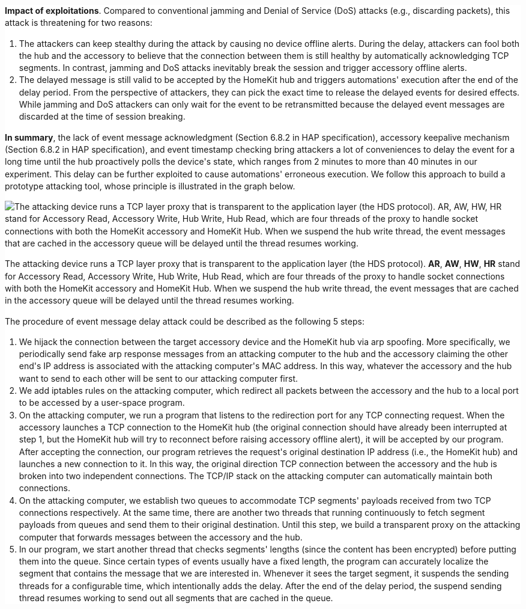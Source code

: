 **Impact of exploitations**. Compared to conventional jamming and Denial of Service (DoS) attacks (e.g., discarding packets), this attack is threatening for two reasons: 

1. The attackers can keep stealthy during the attack by causing no device offline alerts. During the delay, attackers can fool both the hub and the accessory to believe that the connection between them is still healthy by automatically acknowledging TCP segments. In contrast, jamming and DoS attacks inevitably break the session and trigger accessory offline alerts.
2. The delayed message is still valid to be accepted by the HomeKit hub and triggers automations' execution after the end of the delay period.  From the perspective of attackers, they can pick the exact time to release the delayed events for desired effects. While jamming and DoS attackers can only wait for the event to be retransmitted because the delayed event messages are discarded at the time of session breaking.  

**In summary**, the lack of event message acknowledgment (Section 6.8.2 in HAP specification), accessory keepalive mechanism (Section 6.8.2 in HAP specification), and event timestamp checking bring attackers a lot of conveniences to delay the event for a long time until the hub proactively polls the device's state, which ranges from 2 minutes to more than 40 minutes in our experiment. This delay can be further exploited to cause automations' erroneous execution. We follow this approach to build a prototype attacking tool, whose principle is illustrated in the graph below. 

![The attacking device runs a TCP layer proxy that is transparent to the application layer (the HDS protocol). **AR**, **AW**, **HW**, **HR** stand for Accessory Read, Accessory Write, Hub Write, Hub Read, which are four threads of the proxy to handle socket connections with both the HomeKit accessory and HomeKit Hub. When we suspend the hub write thread, the event messages that are cached in the accessory queue will be delayed until the thread resumes working.](https://lucid.app/publicSegments/view/f15dea13-a5fe-4b5c-9e5c-3e283f46a3cc/image.png)

The attacking device runs a TCP layer proxy that is transparent to the application layer (the HDS protocol). **AR**, **AW**, **HW**, **HR** stand for Accessory Read, Accessory Write, Hub Write, Hub Read, which are four threads of the proxy to handle socket connections with both the HomeKit accessory and HomeKit Hub. When we suspend the hub write thread, the event messages that are cached in the accessory queue will be delayed until the thread resumes working.

The procedure of event message delay attack could be described as the following 5 steps:

1. We hijack the connection between the target accessory device and the HomeKit hub via arp spoofing. More specifically, we periodically send fake arp response messages from an attacking computer to the hub and the accessory claiming the other end's IP address is associated with the attacking computer's MAC address. In this way, whatever the accessory and the hub want to send to each other will be sent to our attacking computer first.
2. We add iptables rules on the attacking computer, which redirect all packets between the accessory and the hub to a local port to be accessed by a user-space program.
3. On the attacking computer, we run a program that listens to the redirection port for any TCP connecting request. When the accessory launches a TCP connection to the HomeKit hub (the original connection should have already been interrupted at step 1, but the HomeKit hub will try to reconnect before raising accessory offline alert), it will be accepted by our program. After accepting the connection, our program retrieves the request's original destination IP address (i.e., the HomeKit hub) and launches a new connection to it. In this way, the original direction TCP connection between the accessory and the hub is broken into two independent connections. The TCP/IP stack on the attacking computer can automatically maintain both connections. 
4. On the attacking computer, we establish two queues to accommodate TCP segments' payloads received from two TCP connections respectively. At the same time, there are another two threads that running continuously to fetch segment payloads from queues and send them to their original destination. Until this step, we build a transparent proxy on the attacking computer that forwards messages between the accessory and the hub.
5. In our program, we start another thread that checks segments' lengths (since the content has been encrypted) before putting them into the queue.  Since certain types of events usually have a fixed length, the program can accurately localize the segment that contains the message that we are interested in. Whenever it sees the target segment, it suspends the sending threads for a configurable time, which intentionally adds the delay. After the end of the delay period, the suspend sending thread resumes working to send out all segments that are cached in the queue. 
